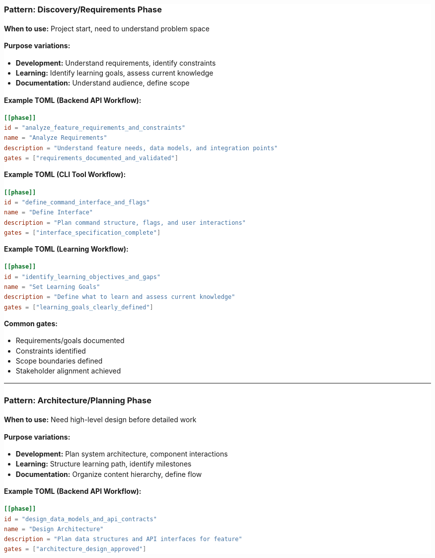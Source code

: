 ### Pattern: Discovery/Requirements Phase

**When to use:** Project start, need to understand problem space

**Purpose variations:**
- **Development:** Understand requirements, identify constraints
- **Learning:** Identify learning goals, assess current knowledge
- **Documentation:** Understand audience, define scope

**Example TOML (Backend API Workflow):**
```toml
[[phase]]
id = "analyze_feature_requirements_and_constraints"
name = "Analyze Requirements"
description = "Understand feature needs, data models, and integration points"
gates = ["requirements_documented_and_validated"]
```

**Example TOML (CLI Tool Workflow):**
```toml
[[phase]]
id = "define_command_interface_and_flags"
name = "Define Interface"
description = "Plan command structure, flags, and user interactions"
gates = ["interface_specification_complete"]
```

**Example TOML (Learning Workflow):**
```toml
[[phase]]
id = "identify_learning_objectives_and_gaps"
name = "Set Learning Goals"
description = "Define what to learn and assess current knowledge"
gates = ["learning_goals_clearly_defined"]
```

**Common gates:**
- Requirements/goals documented
- Constraints identified
- Scope boundaries defined
- Stakeholder alignment achieved

---

### Pattern: Architecture/Planning Phase

**When to use:** Need high-level design before detailed work

**Purpose variations:**
- **Development:** Plan system architecture, component interactions
- **Learning:** Structure learning path, identify milestones
- **Documentation:** Organize content hierarchy, define flow

**Example TOML (Backend API Workflow):**
```toml
[[phase]]
id = "design_data_models_and_api_contracts"
name = "Design Architecture"
description = "Plan data structures and API interfaces for feature"
gates = ["architecture_design_approved"]
```
